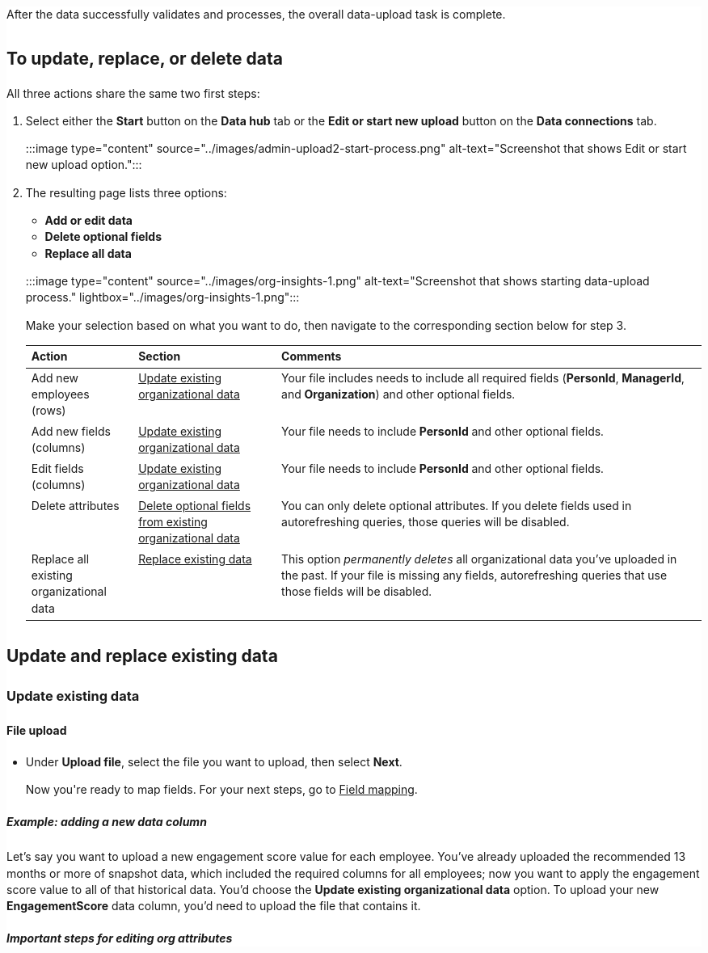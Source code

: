    After the data successfully validates and processes, the overall data-upload task is complete.

## To update, replace, or delete data

All three actions share the same two first steps:

1.	Select either the **Start** button on the **Data hub** tab or the **Edit or start new upload** button on the **Data connections** tab.

     :::image type="content" source="../images/admin-upload2-start-process.png" alt-text="Screenshot that shows Edit or start new upload option.":::

2.	The resulting page lists three options:
    * **Add or edit data**
    * **Delete optional fields**
    * **Replace all data**

    :::image type="content" source="../images/org-insights-1.png" alt-text="Screenshot that shows starting data-upload process." lightbox="../images/org-insights-1.png":::

    Make your selection based on what you want to do, then navigate to the corresponding section below for step 3.

    |Action   |Section |Comments |
    |---------|--------|---------|
    |Add new employees (rows) |[Update existing organizational data](#update-and-replace-existing-data) |Your file includes needs to include all required fields (**PersonId**, **ManagerId**, and **Organization**) and other optional fields. |
    |Add new fields (columns)|[Update existing organizational data](#update-and-replace-existing-data)| Your file needs to include **PersonId** and other optional fields.|
    |Edit fields (columns)|[Update existing organizational data](#update-and-replace-existing-data)|Your file needs to include **PersonId** and other optional fields.|
    |Delete attributes| [Delete optional fields from existing organizational data](#delete-optional-fields-from-existing-organizational-data)|You can only delete optional attributes. If you delete fields used in autorefreshing queries, those queries will be disabled.|
    |Replace all existing organizational data|[Replace existing data](#replace-existing-data)|This option *permanently deletes* all organizational data you’ve uploaded in the past. If your file is missing any fields, autorefreshing queries that use those fields will be disabled.|

## Update and replace existing data

### Update existing data

#### File upload

* Under **Upload file**, select the file you want to upload, then select **Next**.

  Now you're ready to map fields. For your next steps, go to [Field mapping](#field-mapping).

##### Example: adding a new data column

Let’s say you want to upload a new engagement score value for each employee. You’ve  already uploaded the recommended 13 months or more of snapshot data, which included the required columns for all employees; now you want to apply the engagement score value to all of that historical data. You’d choose the **Update existing organizational data** option. To  upload your new **EngagementScore** data column, you’d need to upload the file that contains it.

##### Important steps for editing org attributes
